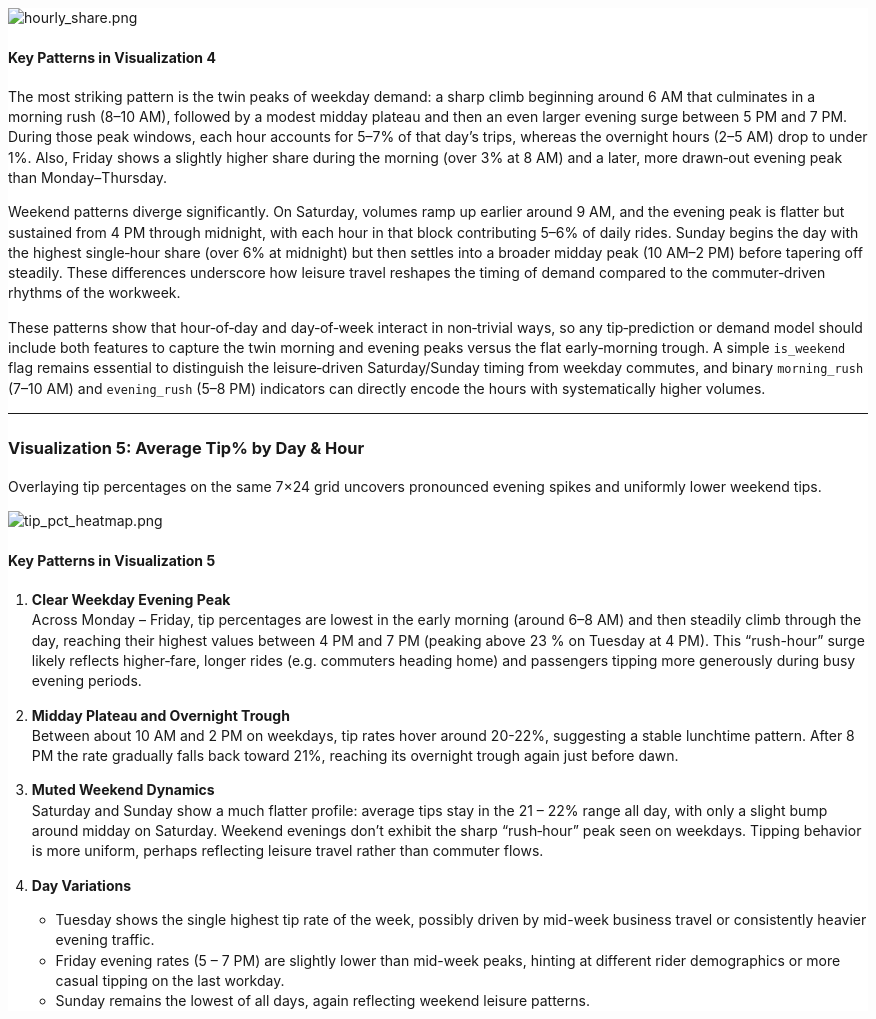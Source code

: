 ![hourly_share.png](https://github.com/macs30123-s25/a3-PaulWang-Uchicago/blob/main/hourly_share.png)

#### Key Patterns in Visualization 4

The most striking pattern is the twin peaks of weekday demand: a sharp climb beginning around 6 AM that culminates in a morning rush (8–10 AM), followed by a modest midday plateau and then an even larger evening surge between 5 PM and 7 PM. During those peak windows, each hour accounts for 5–7% of that day’s trips, whereas the overnight hours (2–5 AM) drop to under 1%. Also, Friday shows a slightly higher share during the morning (over 3% at 8 AM) and a later, more drawn‐out evening peak than Monday–Thursday.

Weekend patterns diverge significantly. On Saturday, volumes ramp up earlier around 9 AM, and the evening peak is flatter but sustained from 4 PM through midnight, with each hour in that block contributing 5–6% of daily rides. Sunday begins the day with the highest single‐hour share (over 6% at midnight) but then settles into a broader midday peak (10 AM–2 PM) before tapering off steadily. These differences underscore how leisure travel reshapes the timing of demand compared to the commuter‐driven rhythms of the workweek.

These patterns show that hour‐of‐day and day‐of‐week interact in non‐trivial ways, so any tip‐prediction or demand model should include both features to capture the twin morning and evening peaks versus the flat early‐morning trough. A simple `is_weekend` flag remains essential to distinguish the leisure‐driven Saturday/Sunday timing from weekday commutes, and binary `morning_rush` (7–10 AM) and `evening_rush` (5–8 PM) indicators can directly encode the hours with systematically higher volumes.

---

### Visualization 5: Average Tip% by Day & Hour
Overlaying tip percentages on the same 7×24 grid uncovers pronounced evening spikes and uniformly lower weekend tips.

![tip_pct_heatmap.png](https://github.com/macs30123-s25/a3-PaulWang-Uchicago/blob/main/tip_pct_heatmap.png)

#### Key Patterns in Visualization 5

1. **Clear Weekday Evening Peak**  
   Across Monday – Friday, tip percentages are lowest in the early morning (around 6–8 AM) and then steadily climb through the day, reaching their highest values between 4 PM and 7 PM (peaking above 23 % on Tuesday at 4 PM). This “rush-hour” surge likely reflects higher‐fare, longer rides (e.g. commuters heading home) and passengers tipping more generously during busy evening periods.

2. **Midday Plateau and Overnight Trough**  
   Between about 10 AM and 2 PM on weekdays, tip rates hover around 20-22%, suggesting a stable lunchtime pattern. After 8 PM the rate gradually falls back toward 21%, reaching its overnight trough again just before dawn.

3. **Muted Weekend Dynamics**  
   Saturday and Sunday show a much flatter profile: average tips stay in the 21 – 22% range all day, with only a slight bump around midday on Saturday. Weekend evenings don’t exhibit the sharp “rush‐hour” peak seen on weekdays. Tipping behavior is more uniform, perhaps reflecting leisure travel rather than commuter flows.

4. **Day Variations**  
   - Tuesday shows the single highest tip rate of the week, possibly driven by mid-week business travel or consistently heavier evening traffic.  
   - Friday evening rates (5 – 7 PM) are slightly lower than mid-week peaks, hinting at different rider demographics or more casual tipping on the last workday.  
   - Sunday remains the lowest of all days, again reflecting weekend leisure patterns.
